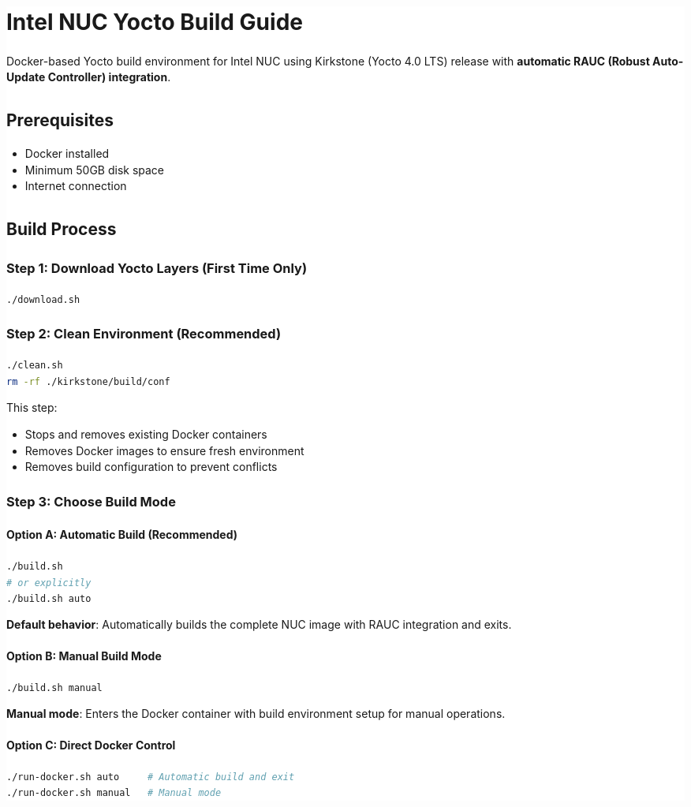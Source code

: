 # Intel NUC Yocto Build Guide

Docker-based Yocto build environment for Intel NUC using Kirkstone (Yocto 4.0 LTS) release with **automatic RAUC (Robust Auto-Update Controller) integration**.

## Prerequisites

- Docker installed
- Minimum 50GB disk space
- Internet connection

## Build Process

### Step 1: Download Yocto Layers (First Time Only)
```bash
./download.sh
```

### Step 2: Clean Environment (Recommended)
```bash
./clean.sh
rm -rf ./kirkstone/build/conf
```

This step:
- Stops and removes existing Docker containers
- Removes Docker images to ensure fresh environment
- Removes build configuration to prevent conflicts

### Step 3: Choose Build Mode

#### Option A: Automatic Build (Recommended)
```bash
./build.sh
# or explicitly
./build.sh auto
```
**Default behavior**: Automatically builds the complete NUC image with RAUC integration and exits.

#### Option B: Manual Build Mode
```bash
./build.sh manual
```
**Manual mode**: Enters the Docker container with build environment setup for manual operations.

#### Option C: Direct Docker Control
```bash
./run-docker.sh auto     # Automatic build and exit
./run-docker.sh manual   # Manual mode
```
